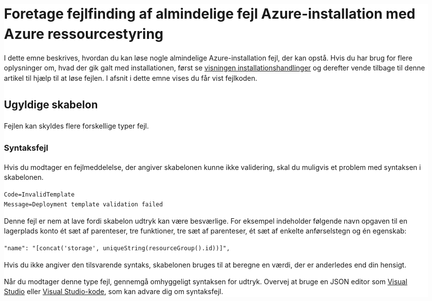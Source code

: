 <properties
   pageTitle="Foretage fejlfinding af almindelige fejl i Azure-installation | Microsoft Azure"
   description="Beskriver, hvordan du løser almindelige fejl, når du installerer ressourcer til Azure ved hjælp af Azure ressourcestyring."
   services="azure-resource-manager"
   documentationCenter=""
   tags="top-support-issue"
   authors="tfitzmac"
   manager="timlt"
   editor="tysonn"
   keywords="installation fejl, azure-installation skal installeres til azure"/>

<tags
   ms.service="azure-resource-manager"
   ms.devlang="na"
   ms.topic="article"
   ms.tgt_pltfrm="na"
   ms.workload="na"
   ms.date="10/24/2016"
   ms.author="tomfitz"/>

# <a name="troubleshoot-common-azure-deployment-errors-with-azure-resource-manager"></a>Foretage fejlfinding af almindelige fejl Azure-installation med Azure ressourcestyring

I dette emne beskrives, hvordan du kan løse nogle almindelige Azure-installation fejl, der kan opstå. Hvis du har brug for flere oplysninger om, hvad der gik galt med installationen, først se [visningen installationshandlinger](resource-manager-troubleshoot-deployments-portal.md) og derefter vende tilbage til denne artikel til hjælp til at løse fejlen. I afsnit i dette emne vises du får vist fejlkoden.

## <a name="invalid-template"></a>Ugyldige skabelon

Fejlen kan skyldes flere forskellige typer fejl. 

### <a name="syntax-error"></a>Syntaksfejl

Hvis du modtager en fejlmeddelelse, der angiver skabelonen kunne ikke validering, skal du muligvis et problem med syntaksen i skabelonen. 

    Code=InvalidTemplate 
    Message=Deployment template validation failed

Denne fejl er nem at lave fordi skabelon udtryk kan være besværlige. For eksempel indeholder følgende navn opgaven til en lagerplads konto ét sæt af parenteser, tre funktioner, tre sæt af parenteser, ét sæt af enkelte anførselstegn og én egenskab:

    "name": "[concat('storage', uniqueString(resourceGroup().id))]",

Hvis du ikke angiver den tilsvarende syntaks, skabelonen bruges til at beregne en værdi, der er anderledes end din hensigt.

Når du modtager denne type fejl, gennemgå omhyggeligt syntaksen for udtryk. Overvej at bruge en JSON editor som [Visual Studio](vs-azure-tools-resource-groups-deployment-projects-create-deploy.md) eller [Visual Studio-kode](resource-manager-vs-code.md), som kan advare dig om syntaksfejl. 
